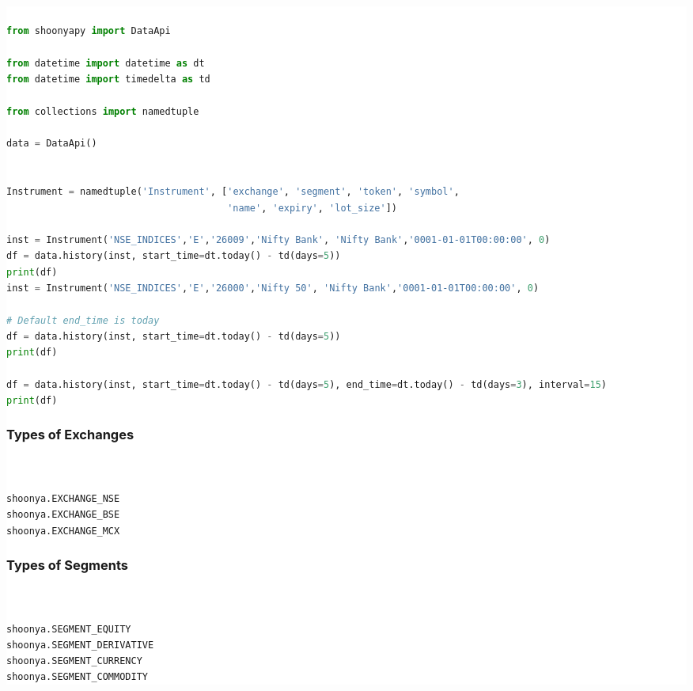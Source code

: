 ```python

from shoonyapy import DataApi

from datetime import datetime as dt
from datetime import timedelta as td

from collections import namedtuple

data = DataApi()


Instrument = namedtuple('Instrument', ['exchange', 'segment', 'token', 'symbol',
                                       'name', 'expiry', 'lot_size'])

inst = Instrument('NSE_INDICES','E','26009','Nifty Bank', 'Nifty Bank','0001-01-01T00:00:00', 0)
df = data.history(inst, start_time=dt.today() - td(days=5))
print(df)
inst = Instrument('NSE_INDICES','E','26000','Nifty 50', 'Nifty Bank','0001-01-01T00:00:00', 0)

# Default end_time is today
df = data.history(inst, start_time=dt.today() - td(days=5))
print(df)

df = data.history(inst, start_time=dt.today() - td(days=5), end_time=dt.today() - td(days=3), interval=15)
print(df)


```

### Types of Exchanges

```python


shoonya.EXCHANGE_NSE
shoonya.EXCHANGE_BSE
shoonya.EXCHANGE_MCX

```

### Types of Segments

```python


shoonya.SEGMENT_EQUITY
shoonya.SEGMENT_DERIVATIVE
shoonya.SEGMENT_CURRENCY
shoonya.SEGMENT_COMMODITY

```
